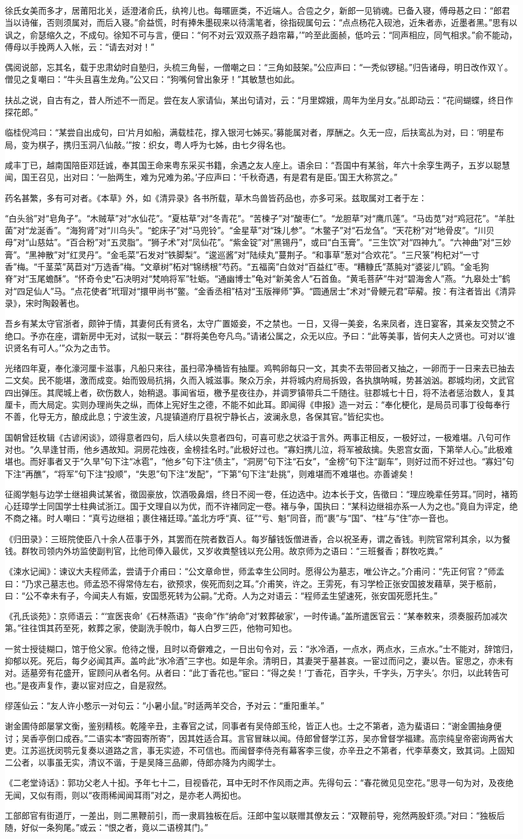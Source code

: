 徐氏女美而多才，居莆阳北关，适澄渚俞氏，纨袴儿也。每暱匪类，不近端人。合卺之夕，新郎一见销魂。已备入寝，傅母惎之曰：“郎君当以诗催，否则须属对，而后入寝。”俞益慌，时有捧朱墨砚来以待濡笔者，徐指砚属句云：“点点杨花入砚池，近朱者赤，近墨者黑。”思有以讽之，俞瑟缩久之，不成句。徐知不可与言，便曰：“何不对云‘双双燕子趋帘幕，’”吟至此面赪，低吟云：“同声相应，同气相求。”俞不能动，傅母以手挽两人入帐，云：“请去对对！”  

偶阅说部，忘其名，载于忠肃幼时自塾归，头梳三角髻，一僧嘲之曰：“三角如鼓架。”公应声曰：“一秃似锣槌。”归告诸母，明日改作双丫。僧见之复嘲曰：“牛头且喜生龙角。”公又曰：“狗嘴何曾出象牙！”其敏慧也如此。  

扶乩之说，自古有之，昔人所述不一而足。尝在友人家请仙，某出句请对，云：“月里嫦娥，周年为坐月女。”乩即动云：“花间蝴蝶，终日作探花郎。”  

临桂倪鸿曰：“某尝自出成句，曰‘片月如船，满载桂花，撑入银河七姊买。’募能属对者，厚酬之。久无一应，后扶鸾乩为对，曰：‘明星布局，变为棋子，携归玉洞八仙敲。’”按：织女，粤人呼为七姊，由七夕得名也。  

咸丰丁已，越南国陪臣邓廷诚，奉其国王命来粤东采买书籍，余遇之友人座上。语余曰：“吾国中有某翁，年六十余孪生两子，五岁以聪慧闻，国王召见，出对曰：‘一胎两生，难为兄难为弟。’子应声曰：‘千秋奇遇，有是君有是臣。’国王大称赏之。”  

药名甚繁，多有可对者。《本草》外，如《清异录》各书所载，草木鸟兽皆药品也，亦多可采。兹取属对工者于左：  

“白头翁”对“皂角子”。“木贼草”对“水仙花”。“夏枯草”对“冬青花”。“苦楝子”对“酸枣仁”。“龙胆草”对“鹰爪莲”。“马齿苋”对“鸡冠花”。“羊肚菌”对“龙涎香”。“海狗肾”对“川乌头”。“蛇床子”对“马兜铃”。“金星草”对“珠儿参”。“木鳖子”对“石龙刍”。“天花粉”对“地骨皮”。“川贝母”对“山慈姑”。“百合粉”对“五灵脂”。“狮子术”对“凤仙花”。“紫金锭”对“黑锡丹”，或曰“白玉膏”。“三生饮”对“四神九”。“六神曲”对“三妙膏”。“黑神散”对“红灵丹”。“金毛菜”石发对“铁脚梨”。“逡巡酱”对“陆续丸”蔓荆子。“和事草”葱对“合欢花”。“三尺箓”枸杞对“一寸香”梅。“千茎菜”莴苣对“万选香”梅。“文章树”柘对“锦绣根”芍药。“五福脔”白敛对“百益红”枣。“糟糠氏”蒸肫对“婆娑儿”鸥。“金毛狗脊”对“玉尾蟾酥”。“怀奇令史”石决明对“梵响将军”牡蛎。“通幽博士”龟对“新美舍人”石首鱼。“黄毛菩萨”牛对“碧海舍人”燕。“九皋处士”鹤对“四足仙人”马。“点花使者”玳瑁对“擐甲尚书”鳖。“金香丞相”桔对“玉版禅师”笋。“圆通居士”术对“骨鲠元君”荜薢。按：有注者皆出《清异录》，宋时陶穀著也。  

吾乡有某太守官浙者，颇钟于情，其妻何氏有贤名，太守广置姬妾，不之禁也。一日，又得一美妾，名来凤者，连日宴客，其亲友交赞之不绝口。予亦在座，谓新房中无对，试拟一联云：“群将美色夸凡鸟。”请诸公属之，众无以应。予曰：“此等美事，皆何夫人之贤也。可对以‘谁识贤名有可人。’”众为之击节。  

光绪四年夏，奉化濠河厘卡滋事，凡船只来往，虽扫帚净桶皆有抽厘。鸡鸭卵每只一文，其卖不去带回者又抽之，一卵而于一日来去已抽去二文矣。民不能堪，激而成变。始而毁局抗捐，久而入城滋事。聚众万余，并将城内府局拆毁，各执旗呐喊，势甚汹汹。郡城均闭，文武官四出弹压。其爬城上者，砍伤数人，始稍退。事闻省垣，檄予星夜往办，并调罗镇带兵二千随往。驻郡城七十日，将不法者惩治数人，复其厘卡，而大局定。实则办理尚失之纵，而体上宪好生之德，不能不如此耳。即闻得《申报》造一对云：“奉化梗化，是局员司事丁役每奉行不善，化导无方，酿成此息；宁波生波，凡提镇道府厅县祝宁静长占，波澜永息，各保其官。”皆纪实也。  

国朝曾廷枚辑《古谚闲谈》，颂得意者四句，后人续以失意者四句，可喜可悲之状溢于言外。两事正相反，一极好过，一极难堪。八句可作对也。“久旱逢甘雨，他乡遇故知。洞房花烛夜，金榜挂名时。”此极好过也。“寡妇携儿泣，将军被敌擒。失恩宫女面，下第举人心。”此极难堪也。而好事者又于“久旱”句下注“冰雹”，“他乡”句下注“债主”，“洞房”句下注“石女”，“金榜”句下注“副车”，则好过而不好过也。“寡妇”句下注“再醮”，“将军”句下注“投顺”，“失恩”句下注“发配”，“下第”句下注“赴挑”，则难堪而不难堪也。亦善谑矣！  

征阁学魁与边学士继祖典试某省，徵固豪放，饮酒吸鼻烟，终日不阅一卷，任边选中。边本长于文，告徵曰：“理应晚辈任劳耳。”同时，褚筠心廷璋学士同国学士柱典试浙江。国于文理自以为优，而不许褚同定一卷。褚与争，国执曰：“某科边继祖亦系一人为之也。”竟自为评定，绝不商之褚。时人嘲曰：“真亏边继祖；裹住褚廷璋。”盖北方呼“真、征”“亏、魁”同音，而“裹”与“国”、“柱”与“住”亦一音也。  

《归田录》：三班院使臣八十余人莅事于外，其罢而在院者数百人。每岁醵钱饭僧进香，合以祝圣寿，谓之香钱。判院官常利其余，以为餐钱。群牧司领内外坊监使副判官，比他司俸入最优，又岁收粪墼钱以充公用。故京师为之语曰：“三班餐香；群牧吃粪。”  

《涑水记闻》：谏议大夫程师孟，尝请于介甫曰：“公文章命世，师孟幸生公同时。愿得公为墓志，唯公许之。”介甫问：“先正何官？”师孟曰：“乃求己墓志也。师孟恐不得常侍左右，欲预求，俟死而刻之耳。”介甫笑，许之。王雱死，有习学检正张安国披发藉草，哭于柩前，曰：“公不幸未有子，今闻夫人有娠，安国愿死转为公嗣。”尤奇。人为之对语云：“程师孟生望速死，张安国死愿托生。”  

《孔氏谈苑》：京师语云：“‘宣医丧命’《石林燕语》“丧命”作“纳命”对‘敕葬破家’，一时传诵。”盖所遣医官云：“某奉敕来，须奏服药加减次第。”往往饵其药至死，敕葬之家，使副洗手帨巾，每人白罗三匹，他物可知也。  

一贫士授徒糊口，馆于伧父家。伧待之慢，且时以奇僻难之，一日出句令对，云：“氷冷酒，一点水，两点水，三点水。”士不能对，辞馆归，抑郁以死。死后，每夕必闻其声。盖吟此“氷冷酒”三字也。如是年余。清明日，其妻哭于墓甚哀。一宦过而问之，妻以告。宦思之，亦未有对。适墓旁有花盛开，宦顾问从者名何。从者曰：“此丁香花也。”宦曰：“得之矣！‘丁香花，百字头，千字头，万字头’。尔归，以此转告可也。”是夜声复作，妻以宦对应之，自是寂然。  

缪莲仙云：“友人许小憨示一对句云：“小暑小鼠。”时适两羊交合，予对云：“重阳重羊。”  

谢金圃侍郎屡掌文衡，鉴别精核。乾隆辛丑，主春官之试，同事者有吴侍郎玉纶，皆正人也。士之不第者，造为蜚语曰：“谢金圃抽身便讨；吴香亭倒口成吞。”二语实本“寄园寄所寄”，因其姓适合耳。言官冒昧以闻。侍郎曾督学江苏，吴亦曾督学福建。高宗纯皇帝密询两省大吏。江苏巡抚闵鹗元复奏以道路之言，事无实迹，不可信也。而闽督李侍尧有幕客李三俊，亦辛丑之不第者，代李草奏文，致其词。上固知二公者，以事虽无实，清议不谐，于是吴降三品卿，侍郎亦降为内阁学士。  

《二老堂诗话》：郭功父老人十抝。予年七十二，目视昏花，耳中无时不作风雨之声。先得句云：“春花微见见空花。”思寻一句为对，及夜绝无闻，又似有雨，则以“夜雨稀闻闻耳雨”对之，是亦老人两抝也。  

工部郎官有街道厅，一差出，则二黑鞭前引，而一隶肩独板在后。汪郎中玺以联赠其僚友云：“双鞭前导，宛然两股虾须。”对曰：“独板后随，好似一条狗尾。”或云：“恨之者，竟以二语榜其门。”  
